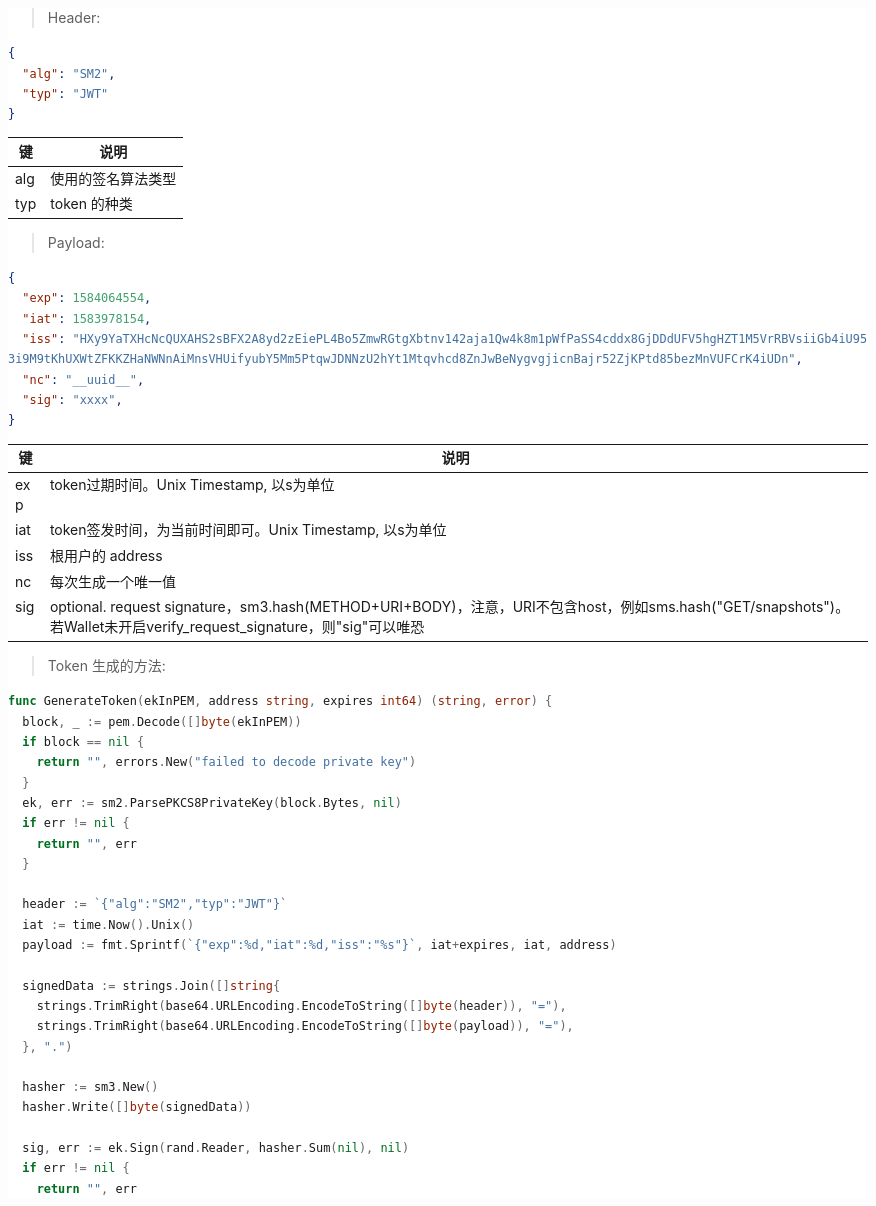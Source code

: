 > Header:


```json
{
  "alg": "SM2",
  "typ": "JWT"
}
```

键  | 说明
---------  | -----------
alg| 使用的签名算法类型
typ | token 的种类



> Payload:

```json
{
  "exp": 1584064554, 
  "iat": 1583978154, 
  "iss": "HXy9YaTXHcNcQUXAHS2sBFX2A8yd2zEiePL4Bo5ZmwRGtgXbtnv142aja1Qw4k8m1pWfPaSS4cddx8GjDDdUFV5hgHZT1M5VrRBVsiiGb4iU953i9M9tKhUXWtZFKKZHaNWNnAiMnsVHUifyubY5Mm5PtqwJDNNzU2hYt1Mtqvhcd8ZnJwBeNygvgjicnBajr52ZjKPtd85bezMnVUFCrK4iUDn", 
  "nc": "__uuid__",
  "sig": "xxxx", 
}
```

键  | 说明
---------  | -----------
exp| token过期时间。Unix Timestamp, 以s为单位
iat | token签发时间，为当前时间即可。Unix Timestamp, 以s为单位
iss | 根用户的 address
nc | 每次生成一个唯一值
sig | optional. request signature，sm3.hash(METHOD+URI+BODY)，注意，URI不包含host，例如sms.hash("GET/snapshots")。若Wallet未开启verify_request_signature，则"sig"可以唯恐


> Token 生成的方法:

```go
func GenerateToken(ekInPEM, address string, expires int64) (string, error) {
  block, _ := pem.Decode([]byte(ekInPEM))
  if block == nil {
    return "", errors.New("failed to decode private key")
  }
  ek, err := sm2.ParsePKCS8PrivateKey(block.Bytes, nil)
  if err != nil {
    return "", err
  }

  header := `{"alg":"SM2","typ":"JWT"}`
  iat := time.Now().Unix()
  payload := fmt.Sprintf(`{"exp":%d,"iat":%d,"iss":"%s"}`, iat+expires, iat, address)

  signedData := strings.Join([]string{
    strings.TrimRight(base64.URLEncoding.EncodeToString([]byte(header)), "="),
    strings.TrimRight(base64.URLEncoding.EncodeToString([]byte(payload)), "="),
  }, ".")

  hasher := sm3.New()
  hasher.Write([]byte(signedData))

  sig, err := ek.Sign(rand.Reader, hasher.Sum(nil), nil)
  if err != nil {
    return "", err
```